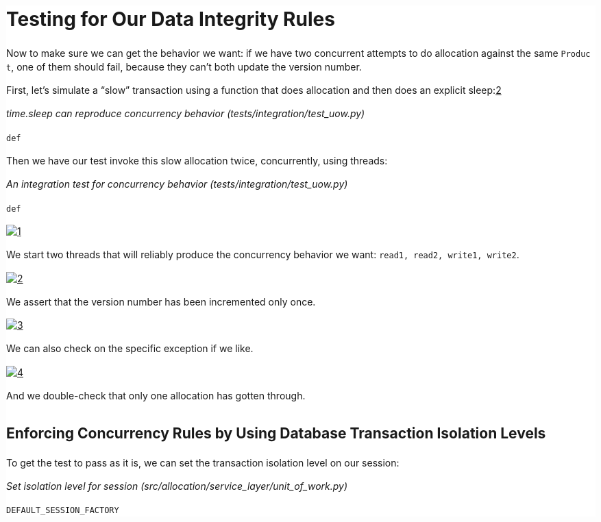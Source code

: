 # Testing for Our Data Integrity Rules

Now to make sure we can get the behavior we want: if we have two concurrent attempts to do allocation against the same `Product`, one of them should fail, because they can’t both update the version number.

First, let’s simulate a “slow” transaction using a function that does allocation and then does an explicit sleep:[2](https://learning.oreilly.com/library/view/architecture-patterns-with/9781492052197/ch07.html#idm45846302286408)

_time.sleep can reproduce concurrency behavior (tests/integration/test_uow.py)_

```
def
```

Then we have our test invoke this slow allocation twice, concurrently, using threads:

_An integration test for concurrency behavior (tests/integration/test_uow.py)_

```
def
```

[![1](https://learning.oreilly.com/api/v2/epubs/urn:orm:book:9781492052197/files/assets/1.png)](https://learning.oreilly.com/library/view/architecture-patterns-with/9781492052197/ch07.html#co_aggregates_and_consistency_boundaries_CO3-1)

We start two threads that will reliably produce the concurrency behavior we want: `read1, read2, write1, write2`.

[![2](https://learning.oreilly.com/api/v2/epubs/urn:orm:book:9781492052197/files/assets/2.png)](https://learning.oreilly.com/library/view/architecture-patterns-with/9781492052197/ch07.html#co_aggregates_and_consistency_boundaries_CO3-3)

We assert that the version number has been incremented only once.

[![3](https://learning.oreilly.com/api/v2/epubs/urn:orm:book:9781492052197/files/assets/3.png)](https://learning.oreilly.com/library/view/architecture-patterns-with/9781492052197/ch07.html#co_aggregates_and_consistency_boundaries_CO3-4)

We can also check on the specific exception if we like.

[![4](https://learning.oreilly.com/api/v2/epubs/urn:orm:book:9781492052197/files/assets/4.png)](https://learning.oreilly.com/library/view/architecture-patterns-with/9781492052197/ch07.html#co_aggregates_and_consistency_boundaries_CO3-5)

And we double-check that only one allocation has gotten through.

## Enforcing Concurrency Rules by Using Database Transaction Isolation Levels

To get the test to pass as it is, we can set the transaction isolation level on our session:

_Set isolation level for session (src/allocation/service_layer/unit_of_work.py)_

```
DEFAULT_SESSION_FACTORY
```
